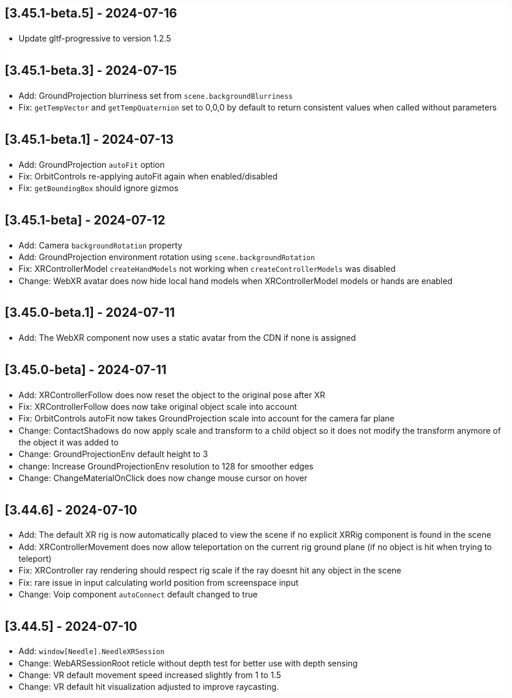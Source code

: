 ## [3.45.1-beta.5] - 2024-07-16
- Update gltf-progressive to version 1.2.5

## [3.45.1-beta.3] - 2024-07-15
- Add: GroundProjection blurriness set from `scene.backgroundBlurriness`
- Fix: `getTempVector` and `getTempQuaternion` set to 0,0,0 by default to return consistent values when called without parameters

## [3.45.1-beta.1] - 2024-07-13
- Add: GroundProjection `autoFit` option
- Fix: OrbitControls re-applying autoFit again when enabled/disabled
- Fix: `getBoundingBox` should ignore gizmos

## [3.45.1-beta] - 2024-07-12
- Add: Camera `backgroundRotation` property
- Add: GroundProjection environment rotation using `scene.backgroundRotation`
- Fix: XRControllerModel `createHandModels` not working when `createControllerModels` was disabled
- Change: WebXR avatar does now hide local hand models when XRControllerModel models or hands are enabled

## [3.45.0-beta.1] - 2024-07-11
- Add: The WebXR component now uses a static avatar from the CDN if none is assigned

## [3.45.0-beta] - 2024-07-11
- Add: XRControllerFollow does now reset the object to the original pose after XR
- Fix: XRControllerFollow does now take original object scale into account
- Fix: OrbitControls autoFit now takes GroundProjection scale into account for the camera far plane 
- Change: ContactShadows do now apply scale and transform to a child object so it does not modify the transform anymore of the object it was added to
- Change: GroundProjectionEnv default height to 3
- change: Increase GroundProjectionEnv resolution to 128 for smoother edges
- Change: ChangeMaterialOnClick does now change mouse cursor on hover

## [3.44.6] - 2024-07-10
- Add: The default XR rig is now automatically placed to view the scene if no explicit XRRig component is found in the scene 
- Add: XRControllerMovement does now allow teleportation on the current rig ground plane (if no object is hit when trying to teleport)
- Fix: XRController ray rendering should respect rig scale if the ray doesnt hit any object in the scene
- Fix: rare issue in input calculating world position from screenspace input
- Change: Voip component `autoConnect` default changed to true

## [3.44.5] - 2024-07-10
- Add: `window[Needle].NeedleXRSession`
- Change: WebARSessionRoot reticle without depth test for better use with depth sensing
- Change: VR default movement speed increased slightly from 1 to 1.5
- Change: VR default hit visualization adjusted to improve raycasting.
